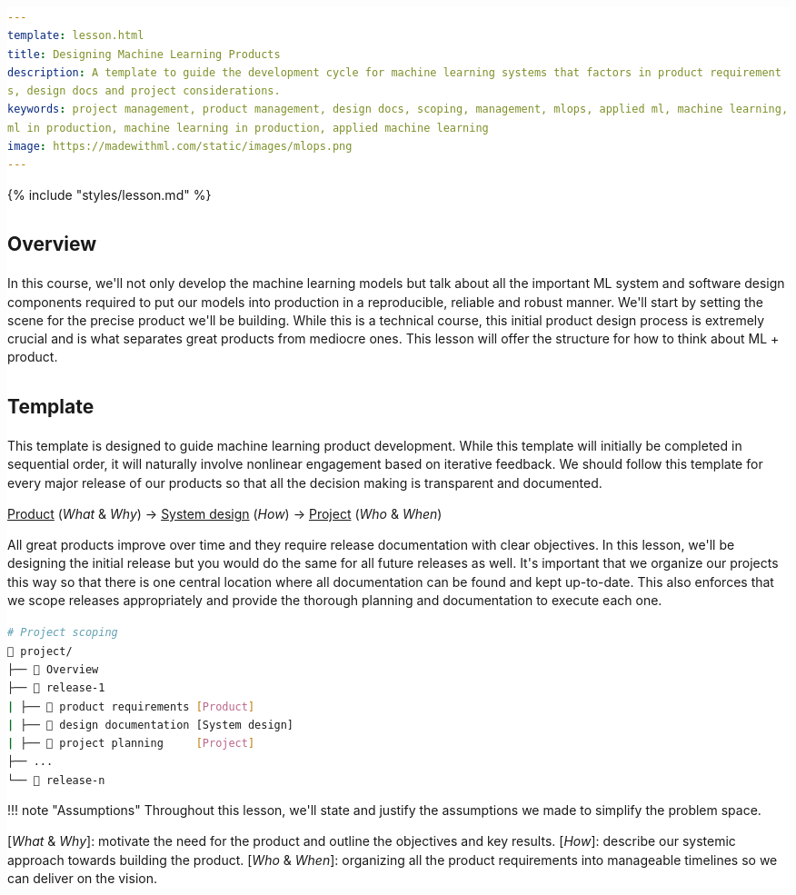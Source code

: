 ```yaml
---
template: lesson.html
title: Designing Machine Learning Products
description: A template to guide the development cycle for machine learning systems that factors in product requirements, design docs and project considerations.
keywords: project management, product management, design docs, scoping, management, mlops, applied ml, machine learning, ml in production, machine learning in production, applied machine learning
image: https://madewithml.com/static/images/mlops.png
---
```


{% include "styles/lesson.md" %}

## Overview

In this course, we'll not only develop the machine learning models but talk about all the important ML system and software design components required to put our models into production in a reproducible, reliable and robust manner. We'll start by setting the scene for the precise product we'll be building. While this is a technical course, this initial product design process is extremely crucial and is what separates great products from mediocre ones. This lesson will offer the structure for how to think about ML + product.

## Template

This template is designed to guide machine learning product development. While this template will initially be completed in sequential order, it will naturally involve nonlinear engagement based on iterative feedback. We should follow this template for every major release of our products so that all the decision making is transparent and documented.

[Product](#product) (*What* & *Why*) → [System design](#system-design) (*How*) → [Project](#project) (*Who* & *When*)

All great products improve over time and they require release documentation with clear objectives. In this lesson, we'll be designing the initial release but you would do the same for all future releases as well. It's important that we organize our projects this way so that there is one central location where all documentation can be found and kept up-to-date. This also enforces that we scope releases appropriately and provide the thorough planning and documentation to execute each one.

```bash
# Project scoping
📂 project/
├── 📄 Overview
├── 📂 release-1
| ├── 📄 product requirements [Product]
| ├── 📄 design documentation [System design]
| ├── 📄 project planning     [Project]
├── ...
└── 📂 release-n
```

!!! note "Assumptions"
    Throughout this lesson, we'll state and justify the assumptions we made to simplify the problem space.


[*What* & *Why*]: motivate the need for the product and outline the objectives and key results.
[*How*]: describe our systemic approach towards building the product.
[*Who* & *When*]: organizing all the product requirements into manageable timelines so we can deliver on the vision.